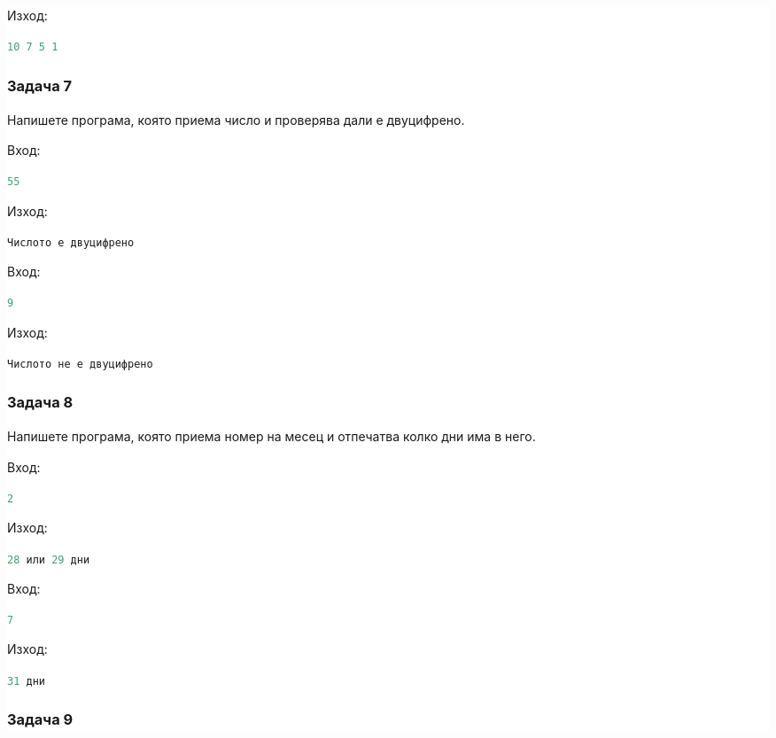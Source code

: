 Изход:

```c++
10 7 5 1
```

### Задача 7

Напишете програма, която приема число и проверява дали е двуцифрено.

Вход:

```c++
55
```

Изход:

```c++
Числото е двуцифрено
```

Вход:

```c++
9
```

Изход:

```c++
Числото не е двуцифрено
```

### Задача 8

Напишете програма, която приема номер на месец и отпечатва колко дни има в него.

Вход:

```c++
2
```

Изход:

```c++
28 или 29 дни
```

Вход:

```c++
7
```

Изход:

```c++
31 дни
```

### Задача 9
